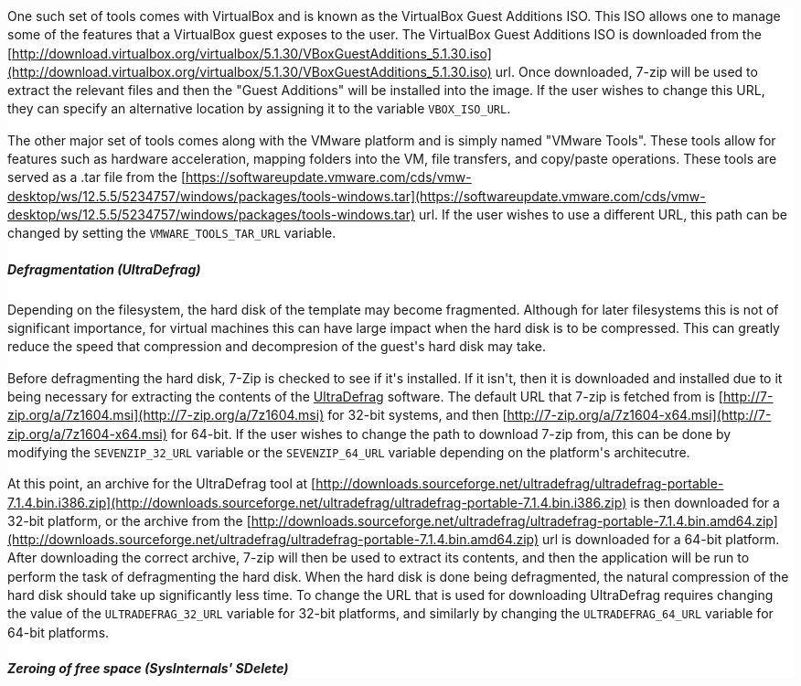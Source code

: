 One such set of tools comes with VirtualBox and is known as the VirtualBox Guest
Additions ISO. This ISO allows one to manage some of the features that a VirtualBox
guest exposes to the user. The VirtualBox Guest Additions ISO is downloaded from
the [http://download.virtualbox.org/virtualbox/5.1.30/VBoxGuestAdditions_5.1.30.iso](http://download.virtualbox.org/virtualbox/5.1.30/VBoxGuestAdditions_5.1.30.iso)
url. Once downloaded, 7-zip will be used to extract the relevant files and then the
"Guest Additions" will be installed into the image. If the user wishes to change
this URL, they can specify an alternative location by assigning it to the variable
`VBOX_ISO_URL`.

The other major set of tools comes along with the VMware platform and is simply
named "VMware Tools". These tools allow for features such as hardware acceleration,
mapping folders into the VM, file transfers, and copy/paste operations. These
tools are served as a .tar file from the [https://softwareupdate.vmware.com/cds/vmw-desktop/ws/12.5.5/5234757/windows/packages/tools-windows.tar](https://softwareupdate.vmware.com/cds/vmw-desktop/ws/12.5.5/5234757/windows/packages/tools-windows.tar)
url. If the user wishes to use a different URL, this path can be changed by
setting the `VMWARE_TOOLS_TAR_URL` variable.

##### Defragmentation (UltraDefrag)

Depending on the filesystem, the hard disk of the template may become fragmented.
Although for later filesystems this is not of significant importance, for virtual
machines this can have large impact when the hard disk is to be compressed. This
can greatly reduce the speed that compression and decompresion of the guest's
hard disk may take.

Before defragmenting the hard disk, 7-Zip is checked to see if it's installed.
If it isn't, then it is downloaded and installed due to it being necessary for
extracting the contents of the [UltraDefrag](https://ultradefrag.net) software.
The default URL that 7-zip is fetched from is [http://7-zip.org/a/7z1604.msi](http://7-zip.org/a/7z1604.msi)
for 32-bit systems, and then [http://7-zip.org/a/7z1604-x64.msi](http://7-zip.org/a/7z1604-x64.msi)
for 64-bit. If the user wishes to change the path to download 7-zip from, this
can be done by modifying the `SEVENZIP_32_URL` variable or the `SEVENZIP_64_URL`
variable depending on the platform's architecutre.

At this point, an archive for the UltraDefrag tool at [http://downloads.sourceforge.net/ultradefrag/ultradefrag-portable-7.1.4.bin.i386.zip](http://downloads.sourceforge.net/ultradefrag/ultradefrag-portable-7.1.4.bin.i386.zip)
is then downloaded for a 32-bit platform, or the archive from the [http://downloads.sourceforge.net/ultradefrag/ultradefrag-portable-7.1.4.bin.amd64.zip](http://downloads.sourceforge.net/ultradefrag/ultradefrag-portable-7.1.4.bin.amd64.zip)
url is downloaded for a 64-bit platform. After downloading the correct archive,
7-zip will then be used to extract its contents, and then the application will
be run to perform the task of defragmenting the hard disk. When the hard disk
is done being defragmented, the natural compression of the hard disk should take
up significantly less time. To change the URL that is used for downloading
UltraDefrag requires changing the value of the `ULTRADEFRAG_32_URL` variable for
32-bit platforms, and similarly by changing the `ULTRADEFRAG_64_URL` variable for
64-bit platforms.

##### Zeroing of free space (SysInternals' SDelete)
